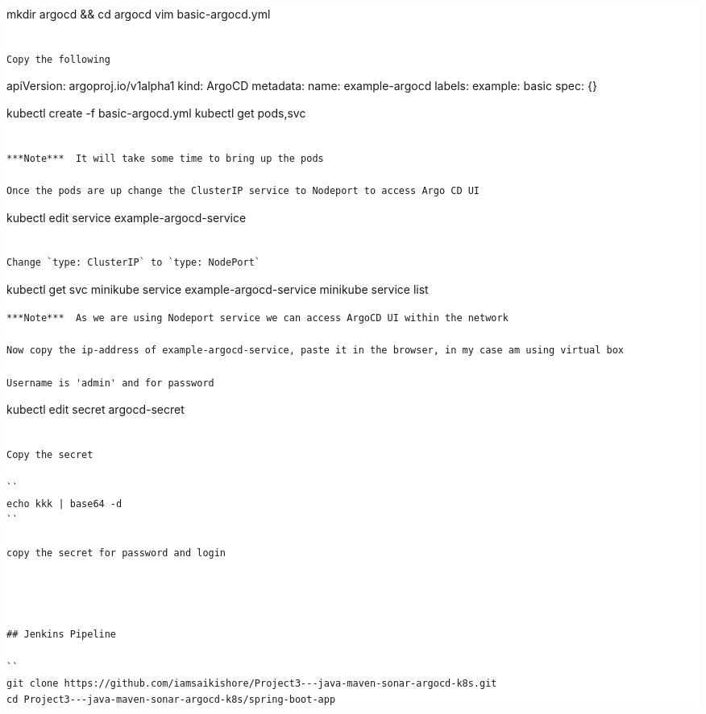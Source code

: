 ```

```
mkdir argocd && cd argocd
vim basic-argocd.yml
```

Copy the following

```
apiVersion: argoproj.io/v1alpha1
kind: ArgoCD
metadata:
  name: example-argocd
  labels:
    example: basic
spec: {}
```

```
kubectl create -f basic-argocd.yml
kubectl get pods,svc
```

***Note***  It will take some time to bring up the pods

Once the pods are up change the ClusterIP service to Nodeport to access Argo CD UI

```
kubectl edit service example-argocd-service
```

Change `type: ClusterIP` to `type: NodePort`

```
kubectl get svc
minikube service example-argocd-service
minikube service list
```
***Note***  As we are using Nodeport service we can access ArgoCD UI within the network

Now copy the ip-address of example-argocd-service, paste it in the browser, in my case am using virtual box

Username is 'admin' and for password

```
kubectl edit secret argocd-secret
```

Copy the secret

``
echo kkk | base64 -d
``

copy the secret for password and login




## Jenkins Pipeline

``
git clone https://github.com/iamsaikishore/Project3---java-maven-sonar-argocd-k8s.git
cd Project3---java-maven-sonar-argocd-k8s/spring-boot-app
```